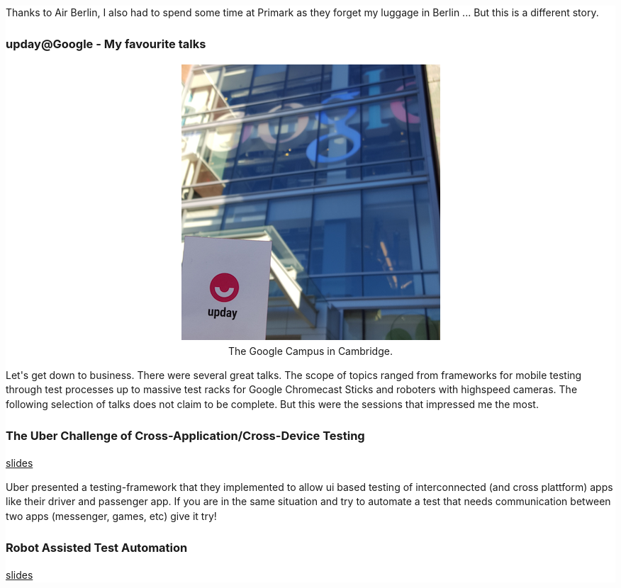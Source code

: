 Thanks to Air Berlin, I also had to spend some time at Primark as they forget my luggage in Berlin ... But this is a different story.

### upday@Google - My favourite talks

<center>
<picture class="half">
	<img src="/images/gtac_2015_upday_at_google.png" alt="image">
	<figcaption>The Google Campus in Cambridge.</figcaption>
</picture>
</center>

Let's get down to business. There were several great talks. The scope of topics ranged from frameworks for mobile testing through test processes up to massive test racks for Google Chromecast Sticks and roboters with highspeed cameras. The following selection of talks does not claim to be complete. But this were the sessions that impressed me the most.

### The Uber Challenge of Cross-Application/Cross-Device Testing
<iframe width="560" height="315" src="https://www.youtube.com/embed/p6gsssppeT0" frameborder="0" allowfullscreen></iframe>
<a href="https://docs.google.com/presentation/d/1vYXhkvgLKun72Ix91LQDDWZQdcY5VOBqKVvI1Y6riYo/pub">slides</a>

Uber presented a testing-framework that they implemented to allow ui based testing of interconnected (and cross plattform) apps like their driver and passenger app. If you are in the same situation and try to automate a test that needs communication between two apps (messenger, games, etc) give it try!

### Robot Assisted Test Automation
<iframe width="560" height="315" src="https://www.youtube.com/embed/oQRrk7S9sUE" frameborder="0" allowfullscreen></iframe>
<a href="https://docs.google.com/presentation/d/1DxEX7d3UZKFv-ekHzt1-eRCWtlR8uAyXt6ra1B14IGQ/pub">slides</a>
